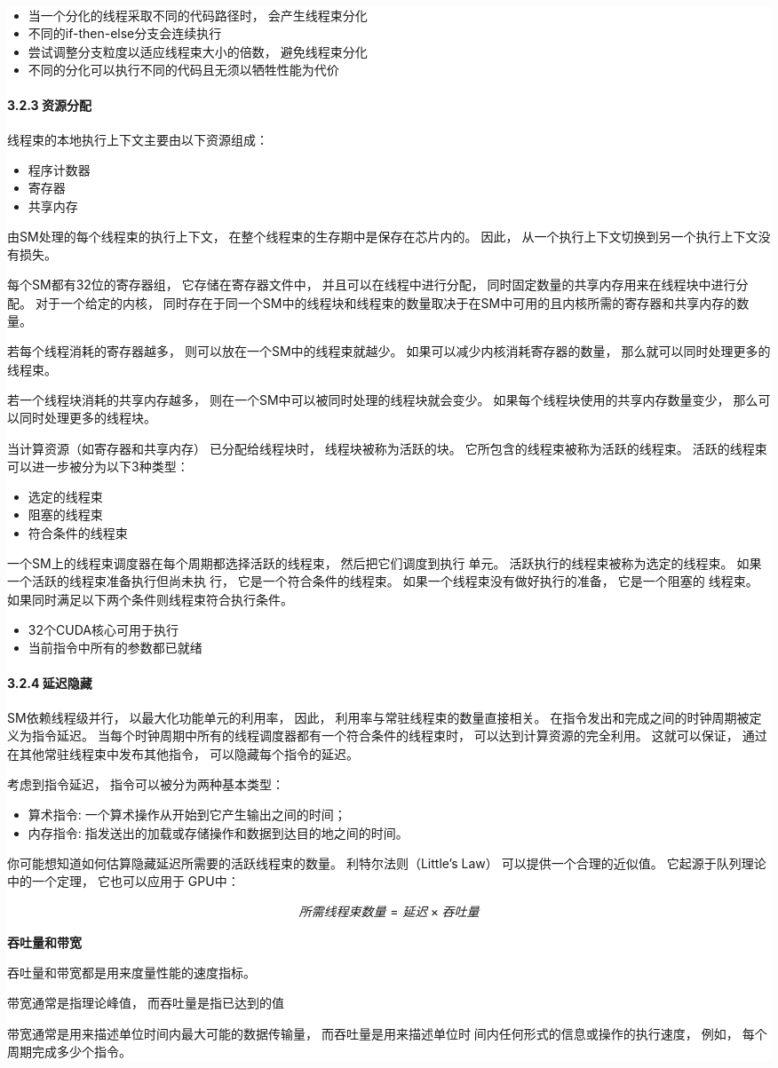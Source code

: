   - 当一个分化的线程采取不同的代码路径时， 会产生线程束分化
  - 不同的if-then-else分支会连续执行
  - 尝试调整分支粒度以适应线程束大小的倍数， 避免线程束分化
  - 不同的分化可以执行不同的代码且无须以牺牲性能为代价


#### 3.2.3 资源分配

线程束的本地执行上下文主要由以下资源组成：
  - 程序计数器
  - 寄存器
  - 共享内存

由SM处理的每个线程束的执行上下文， 在整个线程束的生存期中是保存在芯片内的。 因此， 从一个执行上下文切换到另一个执行上下文没有损失。

每个SM都有32位的寄存器组， 它存储在寄存器文件中， 并且可以在线程中进行分配， 同时固定数量的共享内存用来在线程块中进行分配。 对于一个给定的内核， 同时存在于同一个SM中的线程块和线程束的数量取决于在SM中可用的且内核所需的寄存器和共享内存的数量。

若每个线程消耗的寄存器越多， 则可以放在一个SM中的线程束就越少。 如果可以减少内核消耗寄存器的数量， 那么就可以同时处理更多的线程束。

若一个线程块消耗的共享内存越多， 则在一个SM中可以被同时处理的线程块就会变少。 如果每个线程块使用的共享内存数量变少， 那么可以同时处理更多的线程块。

当计算资源（如寄存器和共享内存） 已分配给线程块时， 线程块被称为活跃的块。 它所包含的线程束被称为活跃的线程束。 活跃的线程束可以进一步被分为以下3种类型：

  - 选定的线程束
  - 阻塞的线程束
  - 符合条件的线程束

一个SM上的线程束调度器在每个周期都选择活跃的线程束， 然后把它们调度到执行
单元。 活跃执行的线程束被称为选定的线程束。 如果一个活跃的线程束准备执行但尚未执
行， 它是一个符合条件的线程束。 如果一个线程束没有做好执行的准备， 它是一个阻塞的
线程束。 如果同时满足以下两个条件则线程束符合执行条件。

  - 32个CUDA核心可用于执行
  - 当前指令中所有的参数都已就绪

#### 3.2.4 延迟隐藏

SM依赖线程级并行， 以最大化功能单元的利用率， 因此， 利用率与常驻线程束的数量直接相关。 在指令发出和完成之间的时钟周期被定义为指令延迟。 当每个时钟周期中所有的线程调度器都有一个符合条件的线程束时， 可以达到计算资源的完全利用。 这就可以保证， 通过在其他常驻线程束中发布其他指令， 可以隐藏每个指令的延迟。

考虑到指令延迟， 指令可以被分为两种基本类型：
  - 算术指令: 一个算术操作从开始到它产生输出之间的时间；
  - 内存指令: 指发送出的加载或存储操作和数据到达目的地之间的时间。

你可能想知道如何估算隐藏延迟所需要的活跃线程束的数量。 利特尔法则（Little’s
Law） 可以提供一个合理的近似值。 它起源于队列理论中的一个定理， 它也可以应用于
GPU中：

$$所需线程束数量 = 延迟 \times 吞吐量$$

**吞吐量和带宽**

吞吐量和带宽都是用来度量性能的速度指标。

带宽通常是指理论峰值， 而吞吐量是指已达到的值

带宽通常是用来描述单位时间内最大可能的数据传输量， 而吞吐量是用来描述单位时
间内任何形式的信息或操作的执行速度， 例如， 每个周期完成多少个指令。
